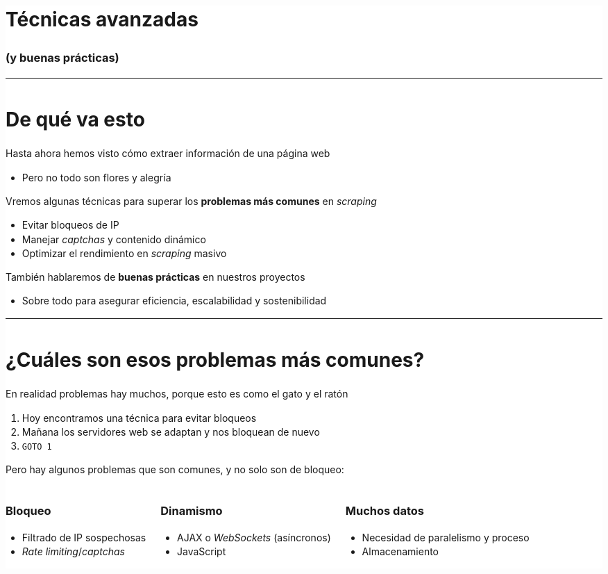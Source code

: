 
# Técnicas avanzadas

### (y buenas prácticas)

---

# De qué va esto

Hasta ahora hemos visto cómo extraer información de una página web

- Pero no todo son flores y alegría

Vremos algunas técnicas para superar los **problemas más comunes** en _scraping_

- Evitar bloqueos de IP
- Manejar _captchas_ y contenido dinámico
- Optimizar el rendimiento en _scraping_ masivo

También hablaremos de **buenas prácticas** en nuestros proyectos

- Sobre todo para asegurar eficiencia, escalabilidad y sostenibilidad

---


# ¿Cuáles son esos problemas más comunes?

En realidad problemas hay muchos, porque esto es como el gato y el ratón

1. Hoy encontramos una técnica para evitar bloqueos
2. Mañana los servidores web se adaptan y nos bloquean de nuevo
3. `GOTO 1`

Pero hay algunos problemas que son comunes, y no solo son de bloqueo:

<div class="columns">
<div>

### Bloqueo
- Filtrado de IP sospechosas
- _Rate limiting_/_captchas_

</div>
<div>

### Dinamismo
 - AJAX o _WebSockets_ (asíncronos)
 - JavaScript

</div>
<div>

### Muchos datos
- Necesidad de paralelismo y proceso
- Almacenamiento
